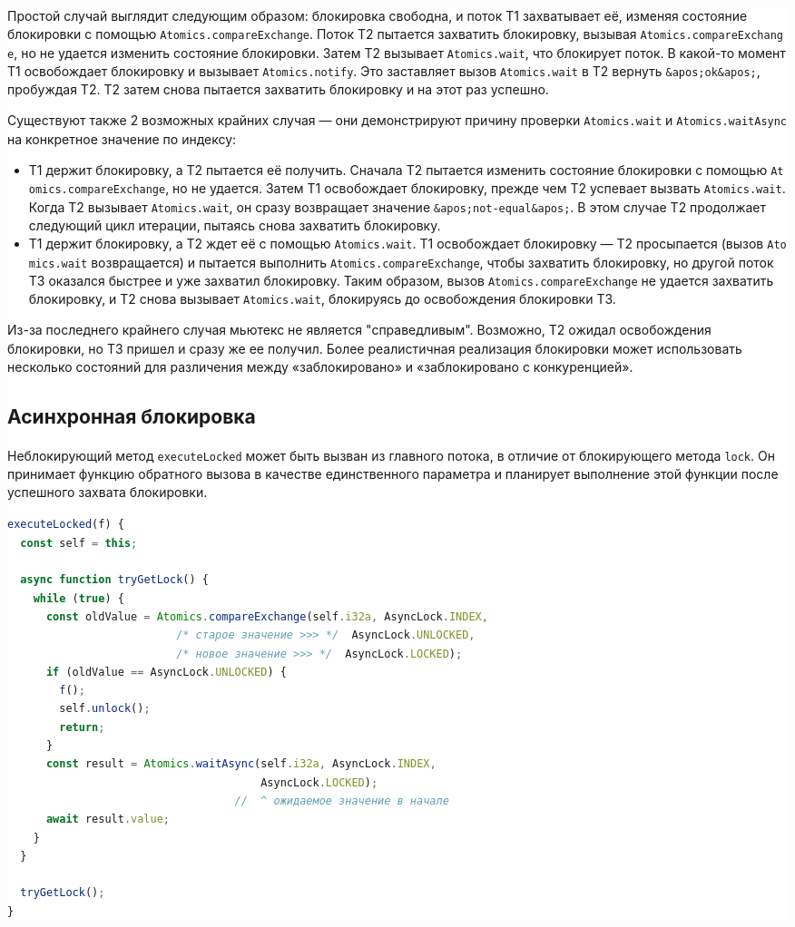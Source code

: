 Простой случай выглядит следующим образом: блокировка свободна, и поток T1 захватывает её, изменяя состояние блокировки с помощью `Atomics.compareExchange`. Поток T2 пытается захватить блокировку, вызывая `Atomics.compareExchange`, но не удается изменить состояние блокировки. Затем T2 вызывает `Atomics.wait`, что блокирует поток. В какой-то момент T1 освобождает блокировку и вызывает `Atomics.notify`. Это заставляет вызов `Atomics.wait` в T2 вернуть `&apos;ok&apos;`, пробуждая T2. T2 затем снова пытается захватить блокировку и на этот раз успешно.

Существуют также 2 возможных крайних случая — они демонстрируют причину проверки `Atomics.wait` и `Atomics.waitAsync` на конкретное значение по индексу:

- T1 держит блокировку, а T2 пытается её получить. Сначала T2 пытается изменить состояние блокировки с помощью `Atomics.compareExchange`, но не удается. Затем T1 освобождает блокировку, прежде чем T2 успевает вызвать `Atomics.wait`. Когда T2 вызывает `Atomics.wait`, он сразу возвращает значение `&apos;not-equal&apos;`. В этом случае T2 продолжает следующий цикл итерации, пытаясь снова захватить блокировку.
- T1 держит блокировку, а T2 ждет её с помощью `Atomics.wait`. T1 освобождает блокировку — T2 просыпается (вызов `Atomics.wait` возвращается) и пытается выполнить `Atomics.compareExchange`, чтобы захватить блокировку, но другой поток T3 оказался быстрее и уже захватил блокировку. Таким образом, вызов `Atomics.compareExchange` не удается захватить блокировку, и T2 снова вызывает `Atomics.wait`, блокируясь до освобождения блокировки T3.

Из-за последнего крайнего случая мьютекс не является "справедливым". Возможно, T2 ожидал освобождения блокировки, но T3 пришел и сразу же ее получил. Более реалистичная реализация блокировки может использовать несколько состояний для различения между «заблокировано» и «заблокировано с конкуренцией».

## Асинхронная блокировка

Неблокирующий метод `executeLocked` может быть вызван из главного потока, в отличие от блокирующего метода `lock`. Он принимает функцию обратного вызова в качестве единственного параметра и планирует выполнение этой функции после успешного захвата блокировки.

```js
executeLocked(f) {
  const self = this;

  async function tryGetLock() {
    while (true) {
      const oldValue = Atomics.compareExchange(self.i32a, AsyncLock.INDEX,
                          /* старое значение >>> */  AsyncLock.UNLOCKED,
                          /* новое значение >>> */  AsyncLock.LOCKED);
      if (oldValue == AsyncLock.UNLOCKED) {
        f();
        self.unlock();
        return;
      }
      const result = Atomics.waitAsync(self.i32a, AsyncLock.INDEX,
                                       AsyncLock.LOCKED);
                                   //  ^ ожидаемое значение в начале
      await result.value;
    }
  }

  tryGetLock();
}
```
